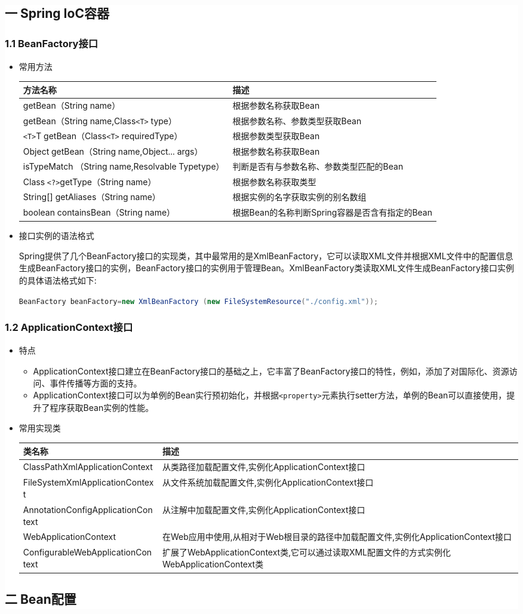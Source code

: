 ## 一 Spring IoC容器

### 1.1 BeanFactory接口

* 常用方法

  | 方法名称                                         | **描述**                                       |
  | ------------------------------------------------ | ---------------------------------------------- |
  | getBean（String name）                           | 根据参数名称获取Bean                           |
  | getBean（String name,Class`<T>` type）             | 根据参数名称、参数类型获取Bean                 |
  | `<T>`T getBean（Class`<T>` requiredType）            | 根据参数类型获取Bean                           |
  | Object getBean（String name,Object... args）     | 根据参数名称获取Bean                           |
  | isTypeMatch  （String name,Resolvable Typetype） | 判断是否有与参数名称、参数类型匹配的Bean       |
  | Class `<?>`getType（String name）                  | 根据参数名称获取类型                           |
  | String[] getAliases（String name）               | 根据实例的名字获取实例的别名数组               |
  | boolean containsBean（String name）              | 根据Bean的名称判断Spring容器是否含有指定的Bean |

* 接口实例的语法格式

  Spring提供了几个BeanFactory接口的实现类，其中最常用的是XmlBeanFactory，它可以读取XML文件并根据XML文件中的配置信息生成BeanFactory接口的实例，BeanFactory接口的实例用于管理Bean。XmlBeanFactory类读取XML文件生成BeanFactory接口实例的具体语法格式如下:

  ``` java
  BeanFactory beanFactory=new XmlBeanFactory (new FileSystemResource("./config.xml"));
  ```

### 1.2 ApplicationContext接口

* 特点

  * ApplicationContext接口建立在BeanFactory接口的基础之上，它丰富了BeanFactory接口的特性，例如，添加了对国际化、资源访问、事件传播等方面的支持。
  * ApplicationContext接口可以为单例的Bean实行预初始化，并根据`<property>`元素执行setter方法，单例的Bean可以直接使用，提升了程序获取Bean实例的性能。

* 常用实现类

  | **类名称**                         | **描述**                                                     |
  | ---------------------------------- | ------------------------------------------------------------ |
  | ClassPathXmlApplicationContext     | 从类路径加载配置文件,实例化ApplicationContext接口            |
  | FileSystemXmlApplicationContext    | 从文件系统加载配置文件,实例化ApplicationContext接口          |
  | AnnotationConfigApplicationContext | 从注解中加载配置文件,实例化ApplicationContext接口            |
  | WebApplicationContext              | 在Web应用中使用,从相对于Web根目录的路径中加载配置文件,实例化ApplicationContext接口 |
  | ConfigurableWebApplicationContext  | 扩展了WebApplicationContext类,它可以通过读取XML配置文件的方式实例化WebApplicationContext类 |

## 二 Bean配置
